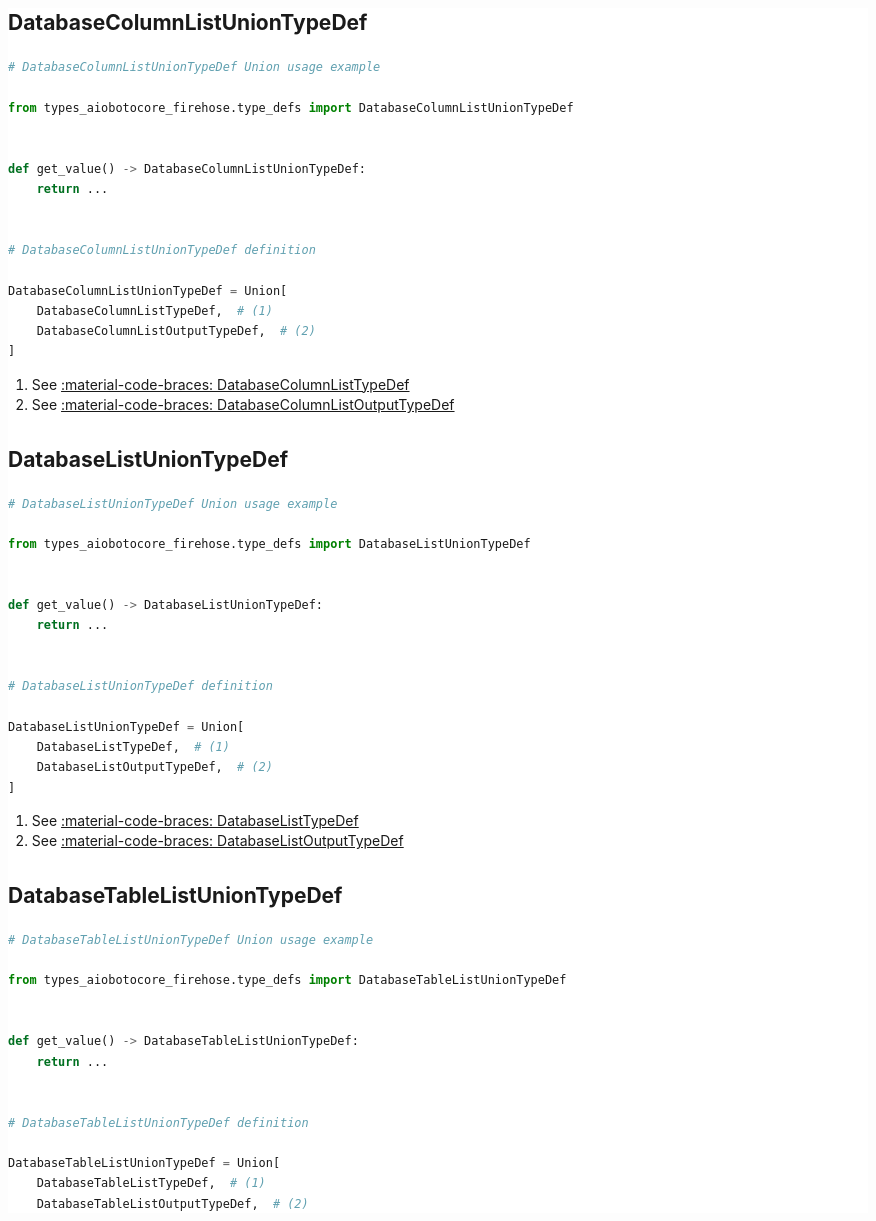 
## DatabaseColumnListUnionTypeDef

```python
# DatabaseColumnListUnionTypeDef Union usage example

from types_aiobotocore_firehose.type_defs import DatabaseColumnListUnionTypeDef


def get_value() -> DatabaseColumnListUnionTypeDef:
    return ...


# DatabaseColumnListUnionTypeDef definition

DatabaseColumnListUnionTypeDef = Union[
    DatabaseColumnListTypeDef,  # (1)
    DatabaseColumnListOutputTypeDef,  # (2)
]
```

1. See [:material-code-braces: DatabaseColumnListTypeDef](./type_defs.md#databasecolumnlisttypedef)
2. See [:material-code-braces: DatabaseColumnListOutputTypeDef](./type_defs.md#databasecolumnlistoutputtypedef)

## DatabaseListUnionTypeDef

```python
# DatabaseListUnionTypeDef Union usage example

from types_aiobotocore_firehose.type_defs import DatabaseListUnionTypeDef


def get_value() -> DatabaseListUnionTypeDef:
    return ...


# DatabaseListUnionTypeDef definition

DatabaseListUnionTypeDef = Union[
    DatabaseListTypeDef,  # (1)
    DatabaseListOutputTypeDef,  # (2)
]
```

1. See [:material-code-braces: DatabaseListTypeDef](./type_defs.md#databaselisttypedef)
2. See [:material-code-braces: DatabaseListOutputTypeDef](./type_defs.md#databaselistoutputtypedef)

## DatabaseTableListUnionTypeDef

```python
# DatabaseTableListUnionTypeDef Union usage example

from types_aiobotocore_firehose.type_defs import DatabaseTableListUnionTypeDef


def get_value() -> DatabaseTableListUnionTypeDef:
    return ...


# DatabaseTableListUnionTypeDef definition

DatabaseTableListUnionTypeDef = Union[
    DatabaseTableListTypeDef,  # (1)
    DatabaseTableListOutputTypeDef,  # (2)
```
